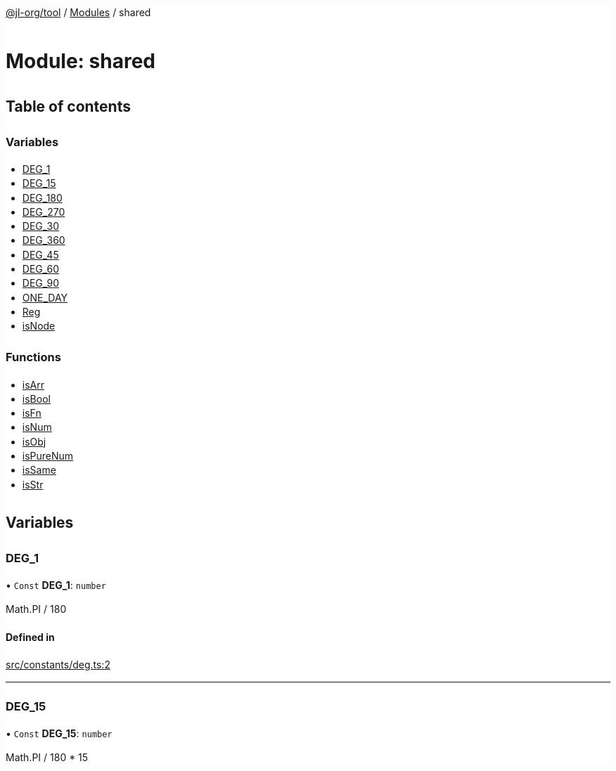 [@jl-org/tool](../README.md) / [Modules](../modules.md) / shared

# Module: shared

## Table of contents

### Variables

- [DEG\_1](shared.md#deg_1)
- [DEG\_15](shared.md#deg_15)
- [DEG\_180](shared.md#deg_180)
- [DEG\_270](shared.md#deg_270)
- [DEG\_30](shared.md#deg_30)
- [DEG\_360](shared.md#deg_360)
- [DEG\_45](shared.md#deg_45)
- [DEG\_60](shared.md#deg_60)
- [DEG\_90](shared.md#deg_90)
- [ONE\_DAY](shared.md#one_day)
- [Reg](shared.md#reg)
- [isNode](shared.md#isnode)

### Functions

- [isArr](shared.md#isarr)
- [isBool](shared.md#isbool)
- [isFn](shared.md#isfn)
- [isNum](shared.md#isnum)
- [isObj](shared.md#isobj)
- [isPureNum](shared.md#ispurenum)
- [isSame](shared.md#issame)
- [isStr](shared.md#isstr)

## Variables

### DEG\_1

• `Const` **DEG\_1**: `number`

Math.PI / 180

#### Defined in

[src/constants/deg.ts:2](https://github.com/beixiyo/jl-tool/blob/45e2229/src/constants/deg.ts#L2)

___

### DEG\_15

• `Const` **DEG\_15**: `number`

Math.PI / 180 * 15
